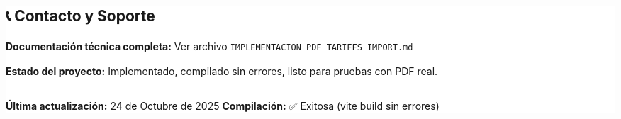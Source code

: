 ## 📞 Contacto y Soporte

**Documentación técnica completa:** Ver archivo `IMPLEMENTACION_PDF_TARIFFS_IMPORT.md`

**Estado del proyecto:** Implementado, compilado sin errores, listo para pruebas con PDF real.

---

**Última actualización:** 24 de Octubre de 2025
**Compilación:** ✅ Exitosa (vite build sin errores)
